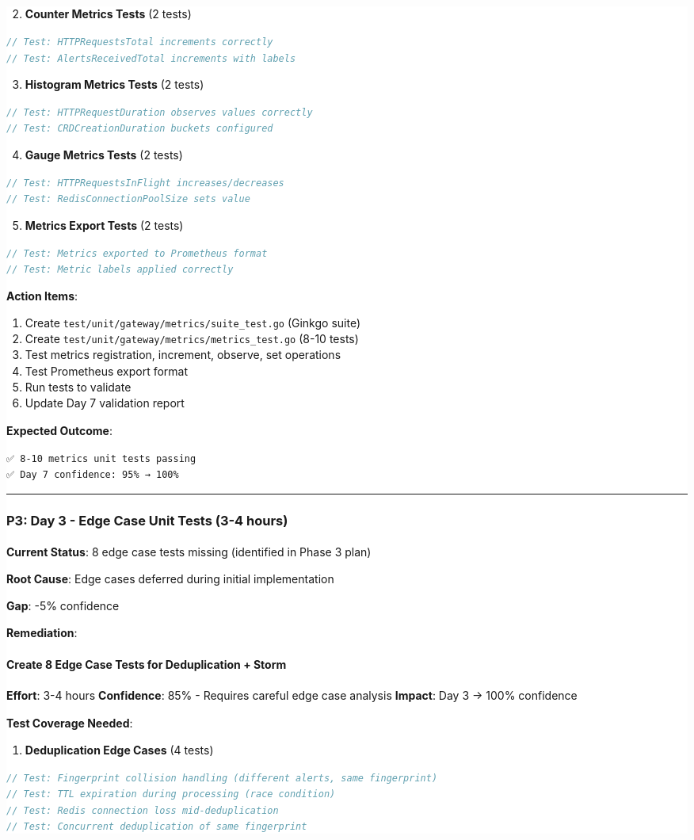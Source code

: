 2. **Counter Metrics Tests** (2 tests)
```go
// Test: HTTPRequestsTotal increments correctly
// Test: AlertsReceivedTotal increments with labels
```

3. **Histogram Metrics Tests** (2 tests)
```go
// Test: HTTPRequestDuration observes values correctly
// Test: CRDCreationDuration buckets configured
```

4. **Gauge Metrics Tests** (2 tests)
```go
// Test: HTTPRequestsInFlight increases/decreases
// Test: RedisConnectionPoolSize sets value
```

5. **Metrics Export Tests** (2 tests)
```go
// Test: Metrics exported to Prometheus format
// Test: Metric labels applied correctly
```

**Action Items**:
1. Create `test/unit/gateway/metrics/suite_test.go` (Ginkgo suite)
2. Create `test/unit/gateway/metrics/metrics_test.go` (8-10 tests)
3. Test metrics registration, increment, observe, set operations
4. Test Prometheus export format
5. Run tests to validate
6. Update Day 7 validation report

**Expected Outcome**:
```bash
✅ 8-10 metrics unit tests passing
✅ Day 7 confidence: 95% → 100%
```

---

### **P3: Day 3 - Edge Case Unit Tests** (3-4 hours)

**Current Status**: 8 edge case tests missing (identified in Phase 3 plan)

**Root Cause**: Edge cases deferred during initial implementation

**Gap**: -5% confidence

**Remediation**:

#### Create 8 Edge Case Tests for Deduplication + Storm
**Effort**: 3-4 hours
**Confidence**: 85% - Requires careful edge case analysis
**Impact**: Day 3 → 100% confidence

**Test Coverage Needed**:

1. **Deduplication Edge Cases** (4 tests)
```go
// Test: Fingerprint collision handling (different alerts, same fingerprint)
// Test: TTL expiration during processing (race condition)
// Test: Redis connection loss mid-deduplication
// Test: Concurrent deduplication of same fingerprint
```
